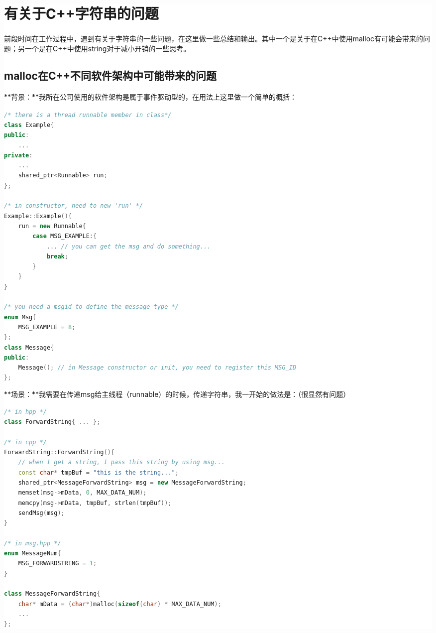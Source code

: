 # 有关于C++字符串的问题

前段时间在工作过程中，遇到有关于字符串的一些问题，在这里做一些总结和输出。其中一个是关于在C++中使用malloc有可能会带来的问题；另一个是在C++中使用string对于减小开销的一些思考。

## malloc在C++不同软件架构中可能带来的问题

**背景：**我所在公司使用的软件架构是属于事件驱动型的，在用法上这里做一个简单的概括：

```c++
/* there is a thread runnable member in class*/
class Example{
public:
    ...
private:
    ...
    shared_ptr<Runnable> run;
};

/* in constructor, need to new 'run' */
Example::Example(){
    run = new Runnable{
        case MSG_EXAMPLE:{
            ... // you can get the msg and do something...
            break;
        }
    }
}

/* you need a msgid to define the message type */
enum Msg{
    MSG_EXAMPLE = 8;
};
class Message{
public:
   	Message(); // in Message constructor or init, you need to register this MSG_ID
};
```

**场景：**我需要在传递msg给主线程（runnable）的时候，传递字符串，我一开始的做法是：（很显然有问题）

```c++
/* in hpp */
class ForwardString{ ... };

/* in cpp */
ForwardString::ForwardString(){
    // when I get a string, I pass this string by using msg...
    const char* tmpBuf = "this is the string...";
    shared_ptr<MessageForwardString> msg = new MessageForwardString;
    memset(msg->mData, 0, MAX_DATA_NUM);
    memcpy(msg->mData, tmpBuf, strlen(tmpBuf));
    sendMsg(msg);
}

/* in msg.hpp */
enum MessageNum{
    MSG_FORWARDSTRING = 1;
}

class MessageForwardString{
    char* mData = (char*)malloc(sizeof(char) * MAX_DATA_NUM);
	...
};
```
